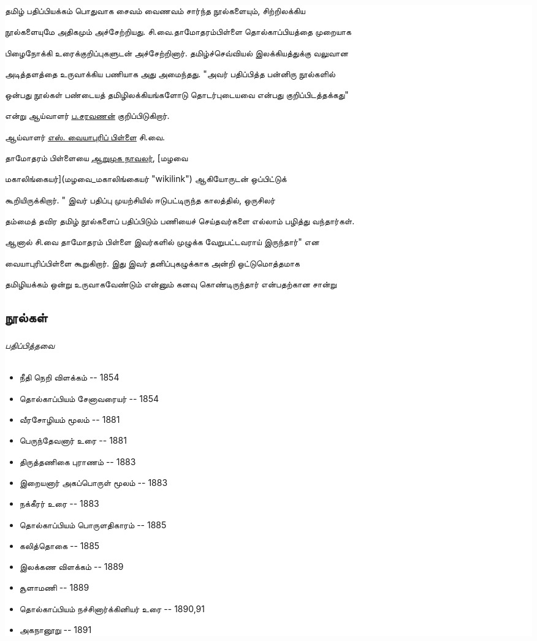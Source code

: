 

தமிழ் பதிப்பியக்கம் பொதுவாக சைவம் வைணவம் சார்ந்த நூல்களையும், சிற்றிலக்கிய

நூல்களையுமே அதிகமும் அச்சேற்றியது. சி.வை.தாமோதரம்பிள்ளை தொல்காப்பியத்தை முறையாக

பிழைநோக்கி உரைக்குறிப்புகளுடன் அச்சேற்றினார். தமிழ்ச்செவ்வியல் இலக்கியத்துக்கு வலுவான

அடித்தளத்தை உருவாக்கிய பணியாக அது அமைந்தது. \"அவர் பதிப்பித்த பன்னிரு நூல்களில்

ஒன்பது நூல்கள் பண்டையத் தமிழிலக்கியங்களோடு தொடர்புடையவை என்பது குறிப்பிடத்தக்கது\"

என்று ஆய்வாளர் [ப.சரவணன்](ப.சரவணன் "wikilink") குறிப்பிடுகிறார்.



ஆய்வாளர் [எஸ். வையாபுரிப் பிள்ளை](எஸ்._வையாபுரிப்_பிள்ளை "wikilink") சி.வை.

தாமோதரம் பிள்ளையை [ஆறுமுக நாவலர்](ஆறுமுக_நாவலர் "wikilink"), [மழவை

மகாலிங்கையர்](மழவை_மகாலிங்கையர் "wikilink") ஆகியோருடன் ஒப்பிட்டுக்

கூறியிருக்கிறார். \" இவர் பதிப்பு முயற்சியில் ஈடுபட்டிருந்த காலத்தில், ஒருசிலர்

தம்மைத் தவிர தமிழ் நூல்களைப் பதிப்பிடும் பணியைச் செய்தவர்களை எல்லாம் பழித்து வந்தார்கள்.

ஆனால் சி.வை தாமோதரம் பிள்ளை இவர்களில் முழுக்க வேறுபட்டவராய் இருந்தார்\" என

வையாபுரிப்பிள்ளை கூறுகிறார். இது இவர் தனிப்புகழுக்காக அன்றி ஒட்டுமொத்தமாக

தமிழியக்கம் ஒன்று உருவாகவேண்டும் என்னும் கனவு கொண்டிருந்தார் என்பதற்கான சான்று



## நூல்கள்



###### பதிப்பித்தவை



-   நீதி நெறி விளக்கம் -- 1854

-   தொல்காப்பியம் சேனாவரையர் -- 1854

-   வீரசோழியம் மூலம் -- 1881

-   பெருந்தேவனார் உரை -- 1881

-   திருத்தணிகை புராணம் -- 1883

-   இறையனார் அகப்பொருள் மூலம் -- 1883

-   நக்கீரர் உரை -- 1883

-   தொல்காப்பியம் பொருளதிகாரம் -- 1885

-   கலித்தொகை -- 1885

-   இலக்கண விளக்கம் -- 1889

-   சூளாமணி -- 1889

-   தொல்காப்பியம் நச்சினார்க்கினியர் உரை -- 1890,91

-   அகநானூறு -- 1891
